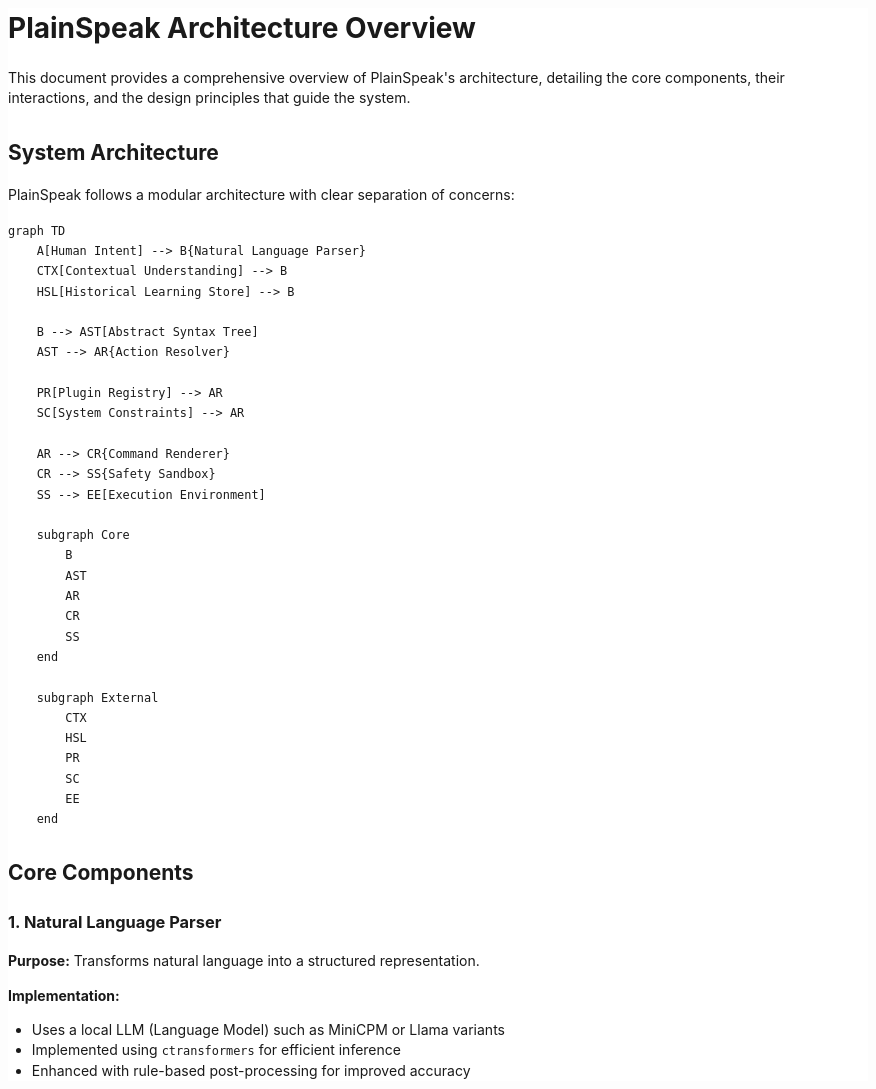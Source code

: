 # PlainSpeak Architecture Overview

This document provides a comprehensive overview of PlainSpeak's architecture, detailing the core components, their interactions, and the design principles that guide the system.

## System Architecture

PlainSpeak follows a modular architecture with clear separation of concerns:

```mermaid
graph TD
    A[Human Intent] --> B{Natural Language Parser}
    CTX[Contextual Understanding] --> B
    HSL[Historical Learning Store] --> B

    B --> AST[Abstract Syntax Tree]
    AST --> AR{Action Resolver}

    PR[Plugin Registry] --> AR
    SC[System Constraints] --> AR

    AR --> CR{Command Renderer}
    CR --> SS{Safety Sandbox}
    SS --> EE[Execution Environment]

    subgraph Core
        B
        AST
        AR
        CR
        SS
    end

    subgraph External
        CTX
        HSL
        PR
        SC
        EE
    end
```

## Core Components

### 1. Natural Language Parser

**Purpose:** Transforms natural language into a structured representation.

**Implementation:** 
- Uses a local LLM (Language Model) such as MiniCPM or Llama variants
- Implemented using `ctransformers` for efficient inference
- Enhanced with rule-based post-processing for improved accuracy
